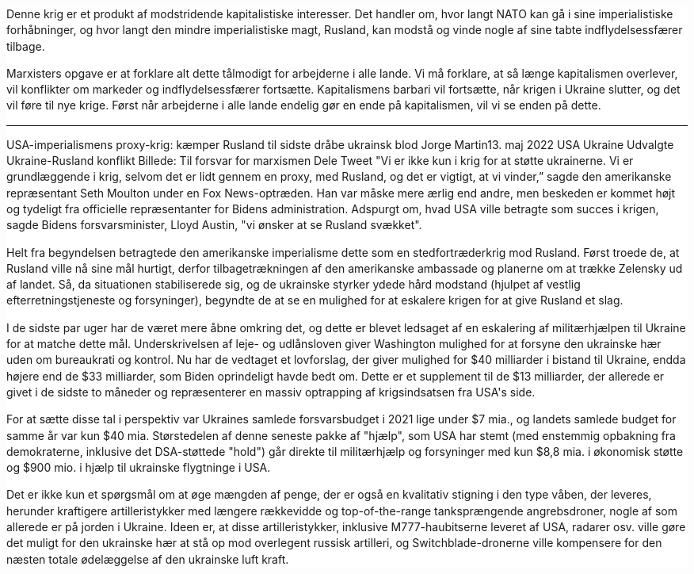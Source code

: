 Denne krig er et produkt af modstridende kapitalistiske interesser. Det handler om, hvor langt NATO kan gå i sine imperialistiske forhåbninger, og hvor langt den mindre imperialistiske magt, Rusland, kan modstå og vinde nogle af sine tabte indflydelsessfærer tilbage.

Marxisters opgave er at forklare alt dette tålmodigt for arbejderne i alle lande. Vi må forklare, at så længe kapitalismen overlever, vil konflikter om markeder og indflydelsessfærer fortsætte. Kapitalismens barbari vil fortsætte, når krigen i Ukraine slutter, og det vil føre til nye krige. Først når arbejderne i alle lande endelig gør en ende på kapitalismen, vil vi se enden på dette.

---

USA-imperialismens proxy-krig: kæmper Rusland til sidste dråbe ukrainsk blod
Jorge Martin13. maj 2022
USA
Ukraine
Udvalgte
Ukraine-Rusland konflikt
Billede: Til forsvar for marxismen
Dele
Tweet
"Vi er ikke kun i krig for at støtte ukrainerne. Vi er grundlæggende i krig, selvom det er lidt gennem en proxy, med Rusland, og det er vigtigt, at vi vinder,” sagde den amerikanske repræsentant Seth Moulton under en Fox News-optræden. Han var måske mere ærlig end andre, men beskeden er kommet højt og tydeligt fra officielle repræsentanter for Bidens administration. Adspurgt om, hvad USA ville betragte som succes i krigen, sagde Bidens forsvarsminister, Lloyd Austin, "vi ønsker at se Rusland svækket".

Helt fra begyndelsen betragtede den amerikanske imperialisme dette som en stedfortræderkrig mod Rusland. Først troede de, at Rusland ville nå sine mål hurtigt, derfor tilbagetrækningen af ​​den amerikanske ambassade og planerne om at trække Zelensky ud af landet. Så, da situationen stabiliserede sig, og de ukrainske styrker ydede hård modstand (hjulpet af vestlig efterretningstjeneste og forsyninger), begyndte de at se en mulighed for at eskalere krigen for at give Rusland et slag.

I de sidste par uger har de været mere åbne omkring det, og dette er blevet ledsaget af en eskalering af militærhjælpen til Ukraine for at matche dette mål. Underskrivelsen af ​​leje- og udlånsloven giver Washington mulighed for at forsyne den ukrainske hær uden om bureaukrati og kontrol. Nu har de vedtaget et lovforslag, der giver mulighed for $40 milliarder i bistand til Ukraine, endda højere end de $33 milliarder, som Biden oprindeligt havde bedt om. Dette er et supplement til de $13 milliarder, der allerede er givet i de sidste to måneder og repræsenterer en massiv optrapping af krigsindsatsen fra USA's side.

For at sætte disse tal i perspektiv var Ukraines samlede forsvarsbudget i 2021 lige under $7 mia., og landets samlede budget for samme år var kun $40 mia. Størstedelen af ​​denne seneste pakke af "hjælp", som USA har stemt (med enstemmig opbakning fra demokraterne, inklusive det DSA-støttede "hold") går direkte til militærhjælp og forsyninger med kun $8,8 mia. i økonomisk støtte og $900 mio. i hjælp til ukrainske flygtninge i USA.

Det er ikke kun et spørgsmål om at øge mængden af ​​penge, der er også en kvalitativ stigning i den type våben, der leveres, herunder kraftigere artilleristykker med længere rækkevidde og top-of-the-range tanksprængende angrebsdroner, nogle af som allerede er på jorden i Ukraine. Ideen er, at disse artilleristykker, inklusive M777-haubitserne leveret af USA, radarer osv. ville gøre det muligt for den ukrainske hær at stå op mod overlegent russisk artilleri, og Switchblade-dronerne ville kompensere for den næsten totale ødelæggelse af den ukrainske luft kraft.
